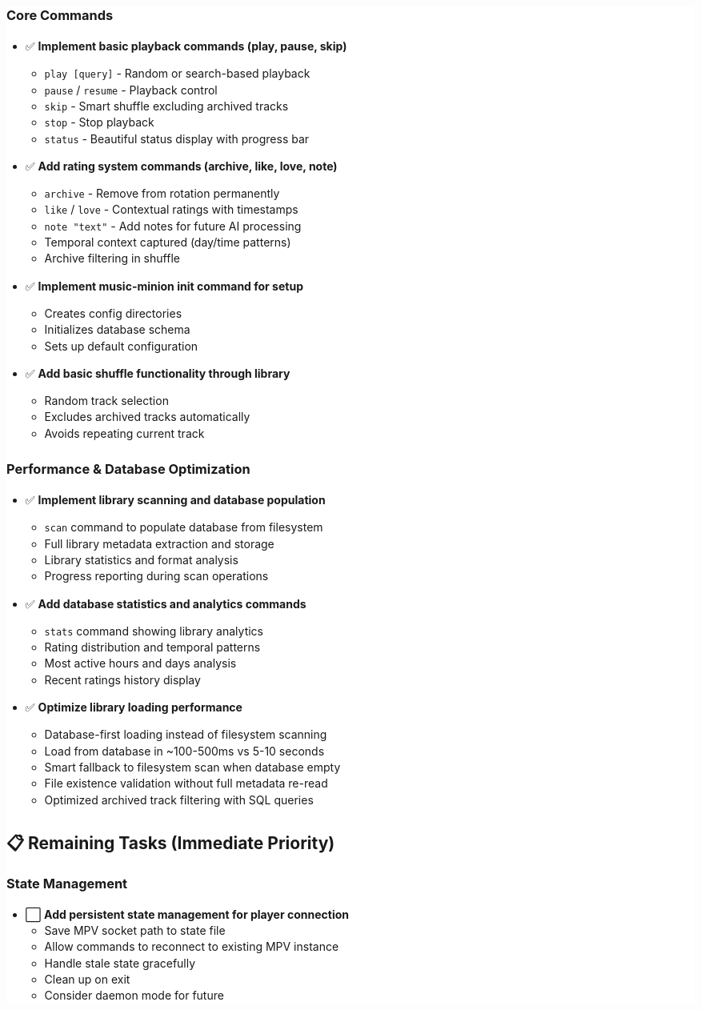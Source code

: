### Core Commands
- ✅ **Implement basic playback commands (play, pause, skip)**
  - `play [query]` - Random or search-based playback
  - `pause` / `resume` - Playback control
  - `skip` - Smart shuffle excluding archived tracks
  - `stop` - Stop playback
  - `status` - Beautiful status display with progress bar

- ✅ **Add rating system commands (archive, like, love, note)**
  - `archive` - Remove from rotation permanently
  - `like` / `love` - Contextual ratings with timestamps
  - `note "text"` - Add notes for future AI processing
  - Temporal context captured (day/time patterns)
  - Archive filtering in shuffle

- ✅ **Implement music-minion init command for setup**
  - Creates config directories
  - Initializes database schema
  - Sets up default configuration

- ✅ **Add basic shuffle functionality through library**
  - Random track selection
  - Excludes archived tracks automatically
  - Avoids repeating current track

### Performance & Database Optimization
- ✅ **Implement library scanning and database population**
  - `scan` command to populate database from filesystem
  - Full library metadata extraction and storage
  - Library statistics and format analysis
  - Progress reporting during scan operations

- ✅ **Add database statistics and analytics commands**
  - `stats` command showing library analytics
  - Rating distribution and temporal patterns
  - Most active hours and days analysis
  - Recent ratings history display

- ✅ **Optimize library loading performance**
  - Database-first loading instead of filesystem scanning
  - Load from database in ~100-500ms vs 5-10 seconds
  - Smart fallback to filesystem scan when database empty
  - File existence validation without full metadata re-read
  - Optimized archived track filtering with SQL queries

## 📋 Remaining Tasks (Immediate Priority)

### State Management
- ⬜ **Add persistent state management for player connection**
  - Save MPV socket path to state file
  - Allow commands to reconnect to existing MPV instance
  - Handle stale state gracefully
  - Clean up on exit
  - Consider daemon mode for future
